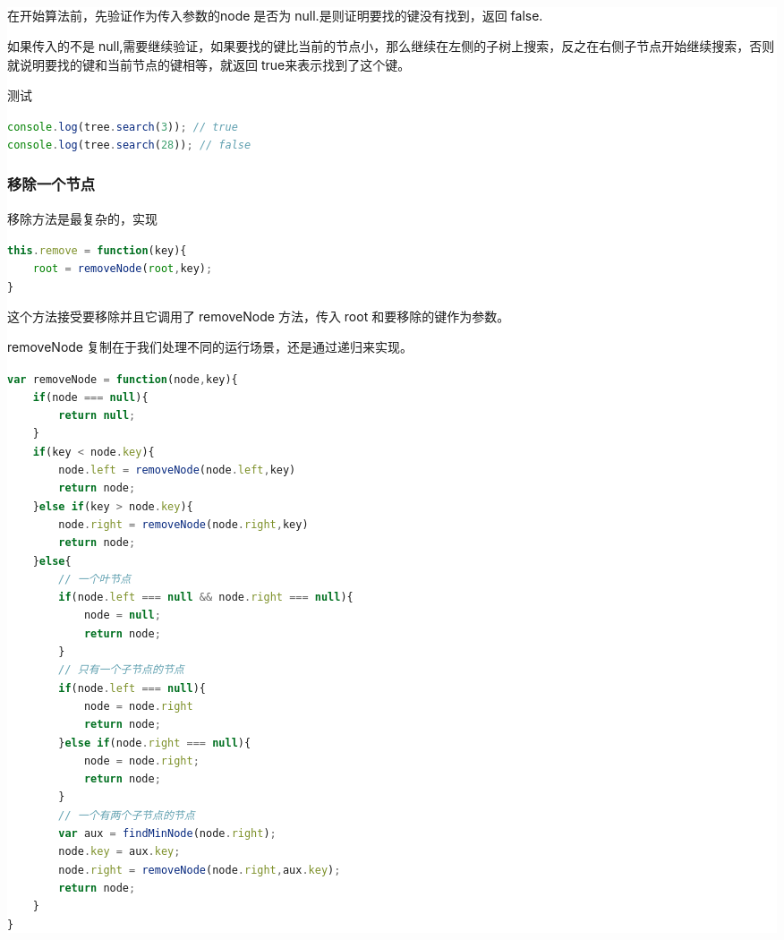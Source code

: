 在开始算法前，先验证作为传入参数的node 是否为 null.是则证明要找的键没有找到，返回 false.

如果传入的不是 null,需要继续验证，如果要找的键比当前的节点小，那么继续在左侧的子树上搜索，反之在右侧子节点开始继续搜索，否则就说明要找的键和当前节点的键相等，就返回 true来表示找到了这个键。

测试

```javascript
console.log(tree.search(3)); // true
console.log(tree.search(28)); // false
```

### 移除一个节点

移除方法是最复杂的，实现

```javascript
this.remove = function(key){
    root = removeNode(root,key);
}
```

这个方法接受要移除并且它调用了 removeNode 方法，传入 root 和要移除的键作为参数。

removeNode 复制在于我们处理不同的运行场景，还是通过递归来实现。

```javascript
var removeNode = function(node,key){
    if(node === null){
        return null;
    }
    if(key < node.key){
        node.left = removeNode(node.left,key)
        return node;
    }else if(key > node.key){
        node.right = removeNode(node.right,key)
        return node;
    }else{
        // 一个叶节点
        if(node.left === null && node.right === null){
            node = null;
            return node;
        }
        // 只有一个子节点的节点
        if(node.left === null){ 
            node = node.right
            return node;
        }else if(node.right === null){
            node = node.right;
            return node;
        }
        // 一个有两个子节点的节点
        var aux = findMinNode(node.right);
        node.key = aux.key;
        node.right = removeNode(node.right,aux.key);
        return node;
    }
}
```
